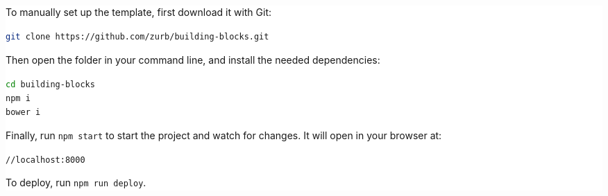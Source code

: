 To manually set up the template, first download it with Git:

```bash
git clone https://github.com/zurb/building-blocks.git
```

Then open the folder in your command line, and install the needed dependencies:

```bash
cd building-blocks
npm i
bower i
```

Finally, run `npm start` to start the project and watch for changes. It will open in your browser at:

```
//localhost:8000
```

To deploy, run `npm run deploy`.

